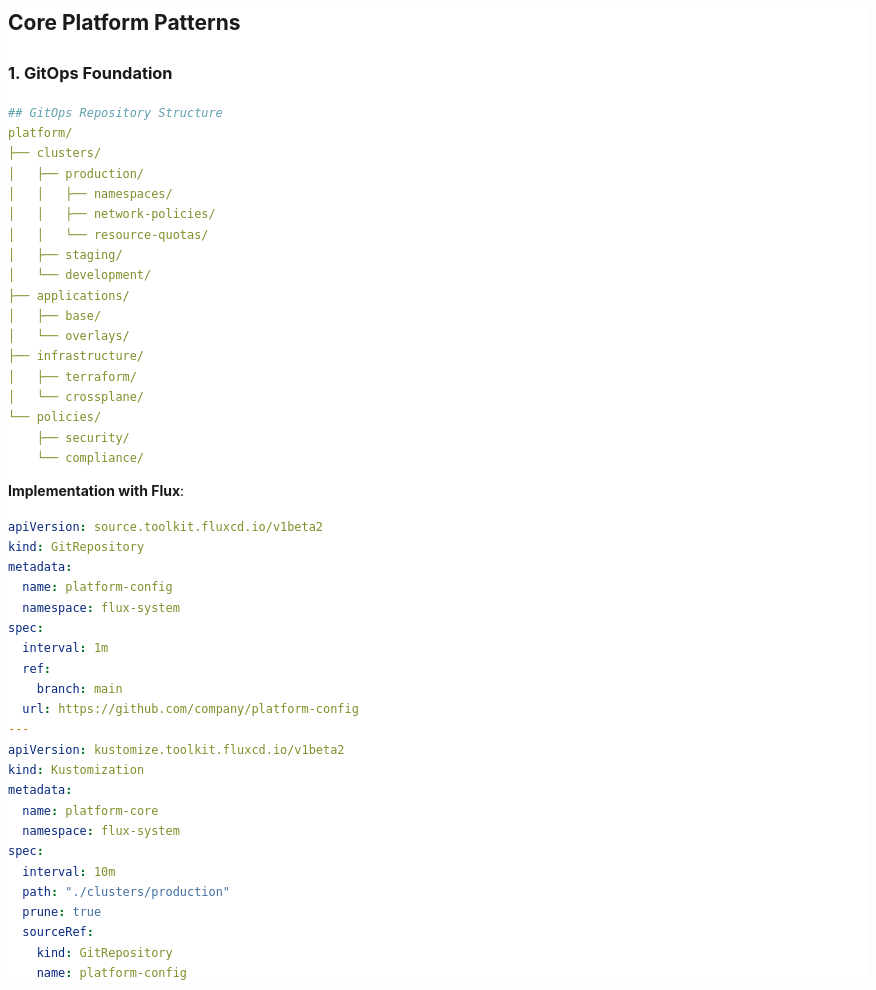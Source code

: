 ## Core Platform Patterns

### 1. GitOps Foundation

```yaml
## GitOps Repository Structure
platform/
├── clusters/
│   ├── production/
│   │   ├── namespaces/
│   │   ├── network-policies/
│   │   └── resource-quotas/
│   ├── staging/
│   └── development/
├── applications/
│   ├── base/
│   └── overlays/
├── infrastructure/
│   ├── terraform/
│   └── crossplane/
└── policies/
    ├── security/
    └── compliance/
```

**Implementation with Flux**:
```yaml
apiVersion: source.toolkit.fluxcd.io/v1beta2
kind: GitRepository
metadata:
  name: platform-config
  namespace: flux-system
spec:
  interval: 1m
  ref:
    branch: main
  url: https://github.com/company/platform-config
---
apiVersion: kustomize.toolkit.fluxcd.io/v1beta2
kind: Kustomization
metadata:
  name: platform-core
  namespace: flux-system
spec:
  interval: 10m
  path: "./clusters/production"
  prune: true
  sourceRef:
    kind: GitRepository
    name: platform-config
```
